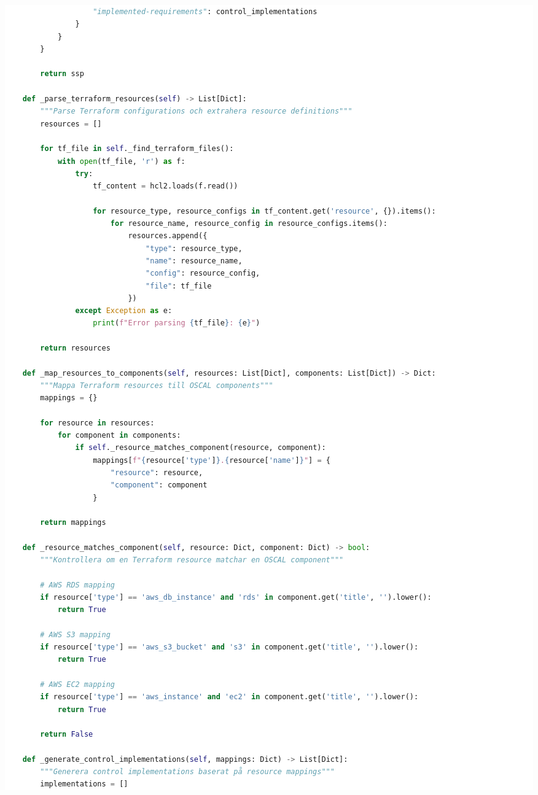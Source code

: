 ```python
                    "implemented-requirements": control_implementations
                }
            }
        }
        
        return ssp
    
    def _parse_terraform_resources(self) -> List[Dict]:
        """Parse Terraform configurations och extrahera resource definitions"""
        resources = []
        
        for tf_file in self._find_terraform_files():
            with open(tf_file, 'r') as f:
                try:
                    tf_content = hcl2.loads(f.read())
                    
                    for resource_type, resource_configs in tf_content.get('resource', {}).items():
                        for resource_name, resource_config in resource_configs.items():
                            resources.append({
                                "type": resource_type,
                                "name": resource_name,
                                "config": resource_config,
                                "file": tf_file
                            })
                except Exception as e:
                    print(f"Error parsing {tf_file}: {e}")
                    
        return resources
    
    def _map_resources_to_components(self, resources: List[Dict], components: List[Dict]) -> Dict:
        """Mappa Terraform resources till OSCAL components"""
        mappings = {}
        
        for resource in resources:
            for component in components:
                if self._resource_matches_component(resource, component):
                    mappings[f"{resource['type']}.{resource['name']}"] = {
                        "resource": resource,
                        "component": component
                    }
                    
        return mappings
    
    def _resource_matches_component(self, resource: Dict, component: Dict) -> bool:
        """Kontrollera om en Terraform resource matchar en OSCAL component"""
        
        # AWS RDS mapping
        if resource['type'] == 'aws_db_instance' and 'rds' in component.get('title', '').lower():
            return True
            
        # AWS S3 mapping  
        if resource['type'] == 'aws_s3_bucket' and 's3' in component.get('title', '').lower():
            return True
            
        # AWS EC2 mapping
        if resource['type'] == 'aws_instance' and 'ec2' in component.get('title', '').lower():
            return True
            
        return False
    
    def _generate_control_implementations(self, mappings: Dict) -> List[Dict]:
        """Generera control implementations baserat på resource mappings"""
        implementations = []
```